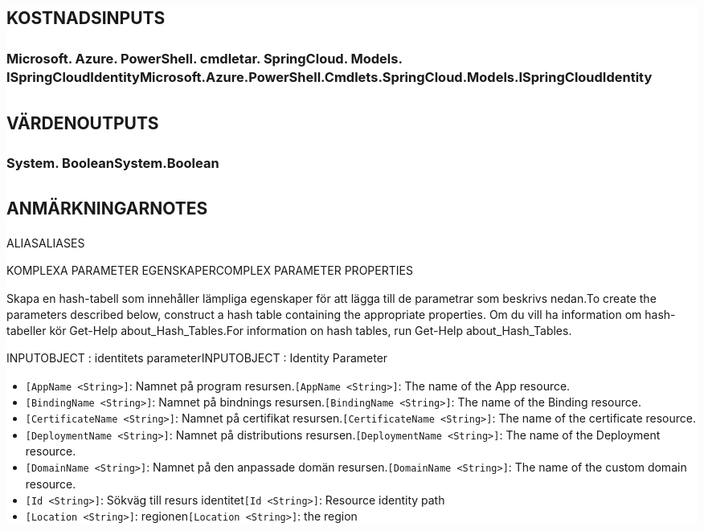 ## <span data-ttu-id="cb1e9-145">KOSTNADS</span><span class="sxs-lookup"><span data-stu-id="cb1e9-145">INPUTS</span></span>

### <span data-ttu-id="cb1e9-146">Microsoft. Azure. PowerShell. cmdletar. SpringCloud. Models. ISpringCloudIdentity</span><span class="sxs-lookup"><span data-stu-id="cb1e9-146">Microsoft.Azure.PowerShell.Cmdlets.SpringCloud.Models.ISpringCloudIdentity</span></span>

## <span data-ttu-id="cb1e9-147">VÄRDEN</span><span class="sxs-lookup"><span data-stu-id="cb1e9-147">OUTPUTS</span></span>

### <span data-ttu-id="cb1e9-148">System. Boolean</span><span class="sxs-lookup"><span data-stu-id="cb1e9-148">System.Boolean</span></span>

## <span data-ttu-id="cb1e9-149">ANMÄRKNINGAR</span><span class="sxs-lookup"><span data-stu-id="cb1e9-149">NOTES</span></span>

<span data-ttu-id="cb1e9-150">ALIAS</span><span class="sxs-lookup"><span data-stu-id="cb1e9-150">ALIASES</span></span>

<span data-ttu-id="cb1e9-151">KOMPLEXA PARAMETER EGENSKAPER</span><span class="sxs-lookup"><span data-stu-id="cb1e9-151">COMPLEX PARAMETER PROPERTIES</span></span>

<span data-ttu-id="cb1e9-152">Skapa en hash-tabell som innehåller lämpliga egenskaper för att lägga till de parametrar som beskrivs nedan.</span><span class="sxs-lookup"><span data-stu-id="cb1e9-152">To create the parameters described below, construct a hash table containing the appropriate properties.</span></span> <span data-ttu-id="cb1e9-153">Om du vill ha information om hash-tabeller kör Get-Help about_Hash_Tables.</span><span class="sxs-lookup"><span data-stu-id="cb1e9-153">For information on hash tables, run Get-Help about_Hash_Tables.</span></span>


<span data-ttu-id="cb1e9-154">INPUTOBJECT <ISpringCloudIdentity> : identitets parameter</span><span class="sxs-lookup"><span data-stu-id="cb1e9-154">INPUTOBJECT <ISpringCloudIdentity>: Identity Parameter</span></span>
  - <span data-ttu-id="cb1e9-155">`[AppName <String>]`: Namnet på program resursen.</span><span class="sxs-lookup"><span data-stu-id="cb1e9-155">`[AppName <String>]`: The name of the App resource.</span></span>
  - <span data-ttu-id="cb1e9-156">`[BindingName <String>]`: Namnet på bindnings resursen.</span><span class="sxs-lookup"><span data-stu-id="cb1e9-156">`[BindingName <String>]`: The name of the Binding resource.</span></span>
  - <span data-ttu-id="cb1e9-157">`[CertificateName <String>]`: Namnet på certifikat resursen.</span><span class="sxs-lookup"><span data-stu-id="cb1e9-157">`[CertificateName <String>]`: The name of the certificate resource.</span></span>
  - <span data-ttu-id="cb1e9-158">`[DeploymentName <String>]`: Namnet på distributions resursen.</span><span class="sxs-lookup"><span data-stu-id="cb1e9-158">`[DeploymentName <String>]`: The name of the Deployment resource.</span></span>
  - <span data-ttu-id="cb1e9-159">`[DomainName <String>]`: Namnet på den anpassade domän resursen.</span><span class="sxs-lookup"><span data-stu-id="cb1e9-159">`[DomainName <String>]`: The name of the custom domain resource.</span></span>
  - <span data-ttu-id="cb1e9-160">`[Id <String>]`: Sökväg till resurs identitet</span><span class="sxs-lookup"><span data-stu-id="cb1e9-160">`[Id <String>]`: Resource identity path</span></span>
  - <span data-ttu-id="cb1e9-161">`[Location <String>]`: regionen</span><span class="sxs-lookup"><span data-stu-id="cb1e9-161">`[Location <String>]`: the region</span></span>